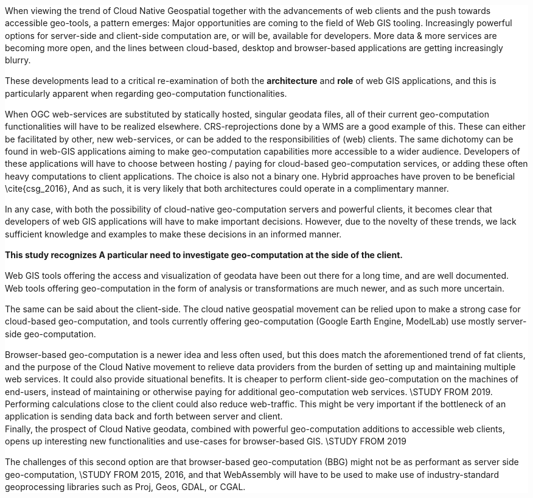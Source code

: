 When viewing the trend of Cloud Native Geospatial together with the advancements of web clients and the push towards accessible geo-tools, a pattern emerges: 
Major opportunities are coming to the field of Web GIS tooling. Increasingly powerful options for server-side and client-side computation are, or will be, available for developers. More data & more services are becoming more open, and the lines between cloud-based, desktop and browser-based applications are getting increasingly blurry.

These developments lead to a critical re-examination of both the **architecture** and **role** of web GIS applications, and this is particularly apparent when regarding geo-computation functionalities. 

When OGC web-services are substituted by statically hosted, singular geodata files, all of their current geo-computation functionalities will have to be realized elsewhere. CRS-reprojections done by a WMS are a good example of this.
These can either be facilitated by other, new web-services, or can be added to the responsibilities of (web) clients.
The same dichotomy can be found in web-GIS applications aiming to make geo-computation capabilities more accessible to a wider audience. Developers of these applications will have to choose between hosting / paying for cloud-based geo-computation services, or adding these often heavy computations to client applications.
The choice is also not a binary one. Hybrid approaches have proven to be beneficial \cite{csg_2016}, And as such, it is very likely that both architectures could operate in a complimentary manner. 

In any case, with both the possibility of cloud-native geo-computation servers and powerful clients, it becomes clear that developers of web GIS applications will have to make important decisions. 
However, due to the novelty of these trends, we lack sufficient knowledge and examples to make these decisions in an informed manner.

**This study recognizes A particular need to investigate geo-computation at the side of the client.**

Web GIS tools offering the access and visualization of geodata have been out there for a long time, and are well documented. Web tools offering geo-computation in the form of analysis or transformations are much newer, and as such more uncertain. 

The same can be said about the client-side. The cloud native geospatial movement can be relied upon to make a strong case for cloud-based geo-computation, and tools currently offering geo-computation (Google Earth Engine, ModelLab) use mostly server-side geo-computation.

Browser-based geo-computation is a newer idea and less often used, but this does match the aforementioned trend of fat clients, and the purpose of the Cloud Native movement to relieve data providers from the burden of setting up and maintaining multiple web services. 
It could also provide situational benefits.
It is cheaper to perform client-side geo-computation on the machines of end-users, 
instead of maintaining or otherwise paying for additional geo-computation web services. \STUDY FROM 2019. 
Performing calculations close to the client could also reduce web-traffic. This might be very important if the bottleneck of an application is sending data back and forth between server and client.  
Finally, the prospect of Cloud Native geodata, combined with powerful geo-computation additions to accessible web clients, 
opens up interesting new functionalities and use-cases for browser-based GIS. \STUDY FROM 2019

The challenges of this second option are that browser-based geo-computation (BBG) might not be as performant as server side geo-computation, \STUDY FROM 2015, 2016,
and that WebAssembly will have to be used to make use of industry-standard geoprocessing libraries such as Proj, Geos, GDAL, or CGAL.
